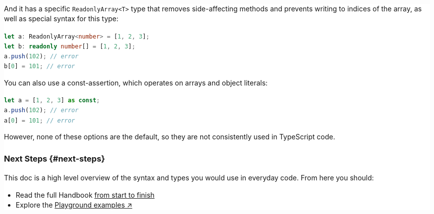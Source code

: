 And it has a specific `ReadonlyArray<T>` type that removes
side-affecting methods and prevents writing to indices of the array,
as well as special syntax for this type:

```ts
let a: ReadonlyArray<number> = [1, 2, 3];
let b: readonly number[] = [1, 2, 3];
a.push(102); // error
b[0] = 101; // error
```

You can also use a const-assertion, which operates on arrays and
object literals:

```ts
let a = [1, 2, 3] as const;
a.push(102); // error
a[0] = 101; // error
```

However, none of these options are the default, so they are not
consistently used in TypeScript code.

### Next Steps {#next-steps}

This doc is a high level overview of the syntax and types you would use in everyday code. From here you should:

- Read the full Handbook [from start to finish](/typescript/5.1/handbook/the-typescript-handbook)
- Explore the [Playground examples ↗](https://www.typescriptlang.org/play#show-examples)
